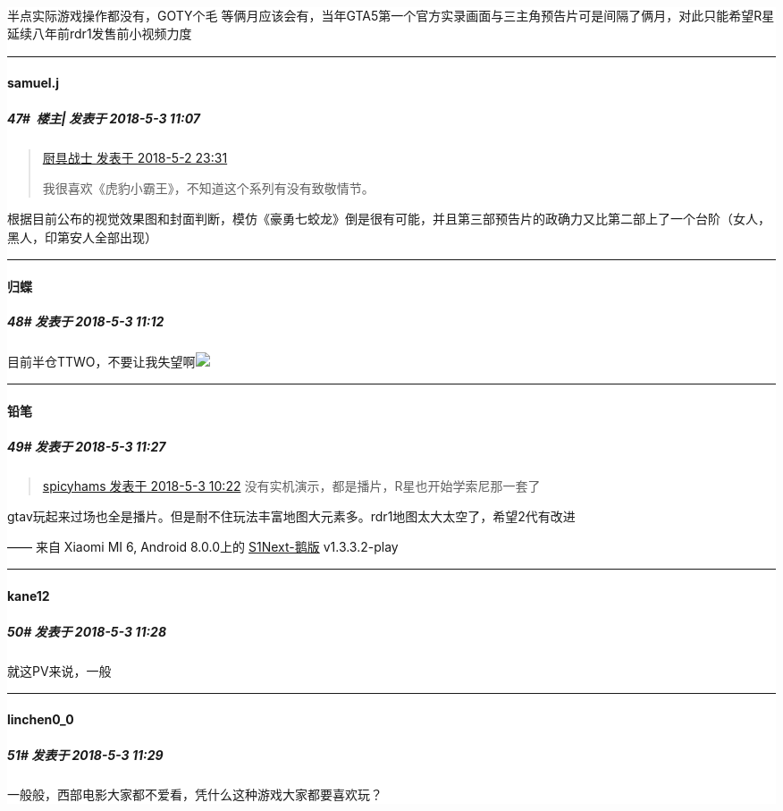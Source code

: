 半点实际游戏操作都没有，GOTY个毛</blockquote>
等俩月应该会有，当年GTA5第一个官方实录画面与三主角预告片可是间隔了俩月，对此只能希望R星延续八年前rdr1发售前小视频力度


-----

####  samuel.j  
##### 47#         楼主| 发表于 2018-5-3 11:07


<blockquote><a href="httphttps://bbs.saraba1st.com/2b/forum.php?mod=redirect&amp;goto=findpost&amp;pid=39455388&amp;ptid=1645555" target="_blank">厨具战士 发表于 2018-5-2 23:31</a>

我很喜欢《虎豹小霸王》，不知道这个系列有没有致敬情节。</blockquote>
根据目前公布的视觉效果图和封面判断，模仿《豪勇七蛟龙》倒是很有可能，并且第三部预告片的政确力又比第二部上了一个台阶（女人，黑人，印第安人全部出现）


-----

####  归蝶  
##### 48#       发表于 2018-5-3 11:12


目前半仓TTWO，不要让我失望啊<img src="https://static.saraba1st.com/image/smiley/face2017/049.png" referrerpolicy="no-referrer">


-----

####  铅笔  
##### 49#       发表于 2018-5-3 11:27


<blockquote><a href="httphttps://bbs.saraba1st.com/2b/forum.php?mod=redirect&amp;goto=findpost&amp;pid=39458609&amp;ptid=1645555" target="_blank">spicyhams 发表于 2018-5-3 10:22</a>
没有实机演示，都是播片，R星也开始学索尼那一套了</blockquote>
gtav玩起来过场也全是播片。但是耐不住玩法丰富地图大元素多。rdr1地图太大太空了，希望2代有改进

—— 来自 Xiaomi MI 6, Android 8.0.0上的 [S1Next-鹅版](https://github.com/ykrank/S1-Next/releases) v1.3.3.2-play


-----

####  kane12  
##### 50#       发表于 2018-5-3 11:28


就这PV来说，一般


-----

####  linchen0_0  
##### 51#       发表于 2018-5-3 11:29


一般般，西部电影大家都不爱看，凭什么这种游戏大家都要喜欢玩？

